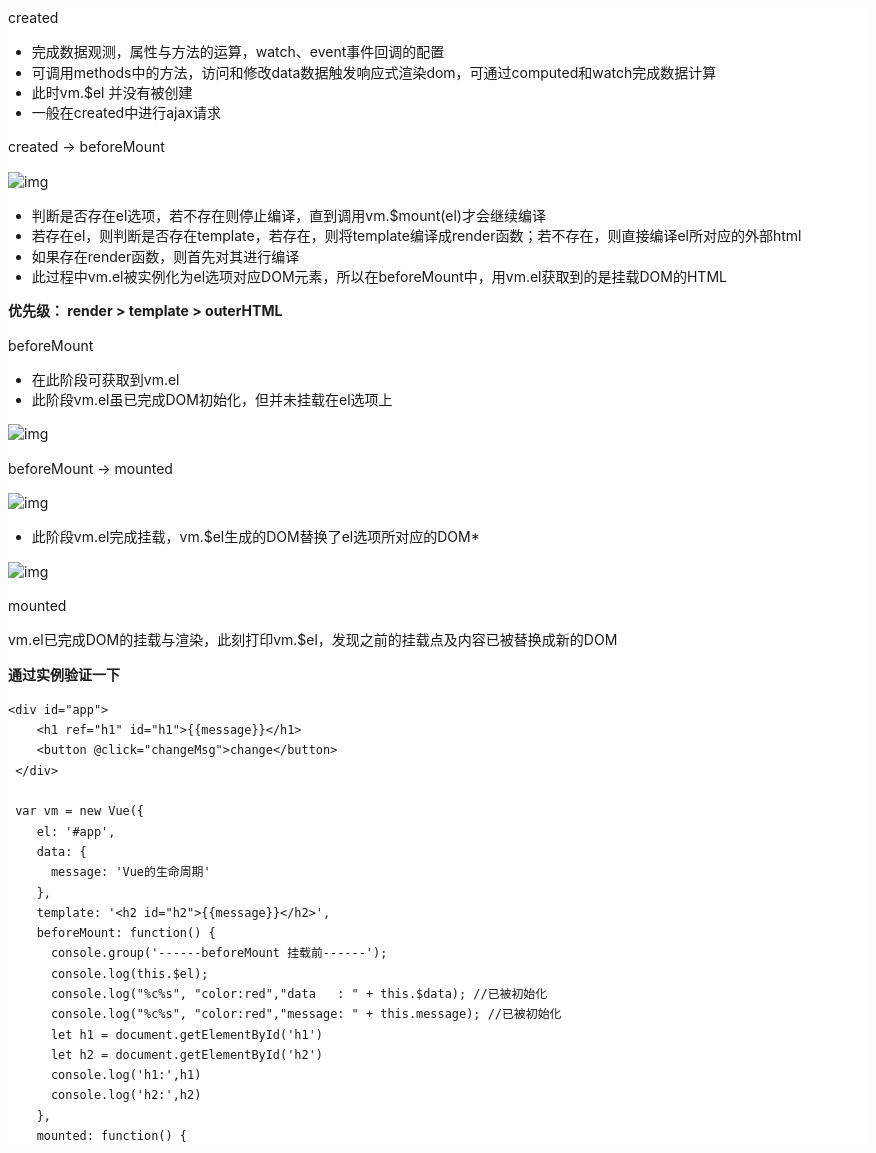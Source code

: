 created

- 完成数据观测，属性与方法的运算，watch、event事件回调的配置
- 可调用methods中的方法，访问和修改data数据触发响应式渲染dom，可通过computed和watch完成数据计算
- 此时vm.$el 并没有被创建
- 一般在created中进行ajax请求

created -> beforeMount



![img](https://user-gold-cdn.xitu.io/2019/4/1/169d7e1c2947aae6?imageView2/0/w/1280/h/960/format/webp/ignore-error/1)



- 判断是否存在el选项，若不存在则停止编译，直到调用vm.$mount(el)才会继续编译
- 若存在el，则判断是否存在template，若存在，则将template编译成render函数；若不存在，则直接编译el所对应的外部html
- 如果存在render函数，则首先对其进行编译
- 此过程中vm.el被实例化为el选项对应DOM元素，所以在beforeMount中，用vm.el获取到的是挂载DOM的HTML

**优先级： render > template > outerHTML**

beforeMount

- 在此阶段可获取到vm.el
- 此阶段vm.el虽已完成DOM初始化，但并未挂载在el选项上



![img](https://user-gold-cdn.xitu.io/2019/4/1/169d804aa9cbd421?imageView2/0/w/1280/h/960/format/webp/ignore-error/1)

beforeMount -> mounted



![img](https://user-gold-cdn.xitu.io/2019/4/1/169d81ddc5391dad?imageView2/0/w/1280/h/960/format/webp/ignore-error/1)



- 此阶段vm.el完成挂载，vm.$el生成的DOM替换了el选项所对应的DOM*



![img](https://user-gold-cdn.xitu.io/2019/4/1/169d81c21cada1e4?imageView2/0/w/1280/h/960/format/webp/ignore-error/1)

mounted

vm.el已完成DOM的挂载与渲染，此刻打印vm.$el，发现之前的挂载点及内容已被替换成新的DOM

**通过实例验证一下**

```
<div id="app">
    <h1 ref="h1" id="h1">{{message}}</h1>
    <button @click="changeMsg">change</button>
 </div>
 
 var vm = new Vue({
    el: '#app',
    data: {
      message: 'Vue的生命周期'
    },
    template: '<h2 id="h2">{{message}}</h2>',
    beforeMount: function() {
      console.group('------beforeMount 挂载前------');
      console.log(this.$el);
      console.log("%c%s", "color:red","data   : " + this.$data); //已被初始化  
      console.log("%c%s", "color:red","message: " + this.message); //已被初始化  
      let h1 = document.getElementById('h1')
      let h2 = document.getElementById('h2')
      console.log('h1:',h1)
      console.log('h2:',h2)
    },
    mounted: function() {
```